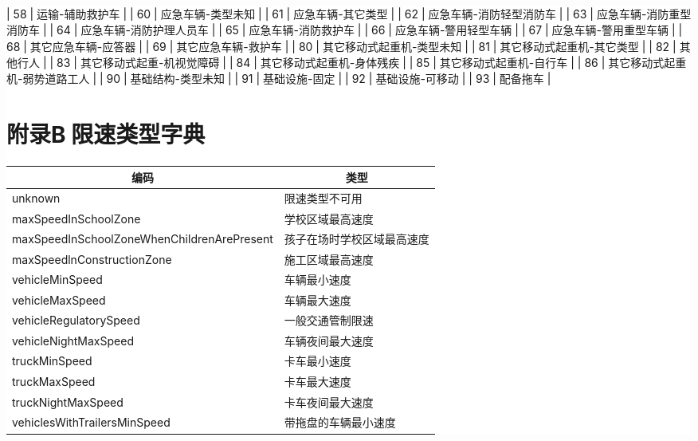 | 58   | 运输-辅助救护车                                      |
| 60   | 应急车辆-类型未知                                    |
| 61   | 应急车辆-其它类型                                    |
| 62   | 应急车辆-消防轻型消防车                              |
| 63   | 应急车辆-消防重型消防车                              |
| 64   | 应急车辆-消防护理人员车                              |
| 65   | 应急车辆-消防救护车                                  |
| 66   | 应急车辆-警用轻型车辆                                |
| 67   | 应急车辆-警用重型车辆                                |
| 68   | 其它应急车辆-应答器                                  |
| 69   | 其它应急车辆-救护车                                  |
| 80   | 其它移动式起重机-类型未知                            |
| 81   | 其它移动式起重机-其它类型                            |
| 82   | 其他行人                                             |
| 83   | 其它移动式起重-机视觉障碍                            |
| 84   | 其它移动式起重机-身体残疾                            |
| 85   | 其它移动式起重机-自行车                              |
| 86   | 其它移动式起重机-弱势道路工人                        |
| 90   | 基础结构-类型未知                                    |
| 91   | 基础设施-固定                                        |
| 92   | 基础设施-可移动                                      |
| 93   | 配备拖车                                             |

# 附录B 限速类型字典

| 编码                                       | 类型                       |
| ------------------------------------------ | -------------------------- |
| unknown                                    | 限速类型不可用             |
| maxSpeedInSchoolZone                       | 学校区域最高速度           |
| maxSpeedInSchoolZoneWhenChildrenArePresent | 孩子在场时学校区域最高速度 |
| maxSpeedlnConstructionZone                 | 施工区域最高速度           |
| vehicleMinSpeed                            | 车辆最小速度               |
| vehicleMaxSpeed                            | 车辆最大速度               |
| vehicleRegulatorySpeed                     | 一般交通管制限速           |
| vehicleNightMaxSpeed                       | 车辆夜间最大速度           |
| truckMinSpeed                              | 卡车最小速度               |
| truckMaxSpeed                              | 卡车最大速度               |
| truckNightMaxSpeed                         | 卡车夜间最大速度           |
| vehiclesWithTrailersMinSpeed               | 带拖盘的车辆最小速度       |